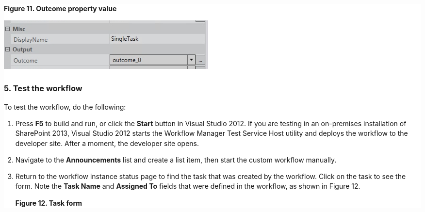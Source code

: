     
    

**Figure 11. Outcome property value**

  
    
    

  
    
    
![WorkingWithTasksSharePointWorkflowsFig11](../../images/WorkingWithTasksSharePointWorkflowsFig11.png)
  
    
    

  
    
    

  
    
    

### 5. Test the workflow

To test the workflow, do the following:
  
    
    

1. Press **F5** to build and run, or click the **Start** button in Visual Studio 2012. If you are testing in an on-premises installation of SharePoint 2013, Visual Studio 2012 starts the Workflow Manager Test Service Host utility and deploys the workflow to the developer site. After a moment, the developer site opens.
    
  
2. Navigate to the **Announcements** list and create a list item, then start the custom workflow manually.
    
  
3. Return to the workflow instance status page to find the task that was created by the workflow. Click on the task to see the form. Note the **Task Name** and **Assigned To** fields that were defined in the workflow, as shown in Figure 12.
    
   **Figure 12. Task form**

  
